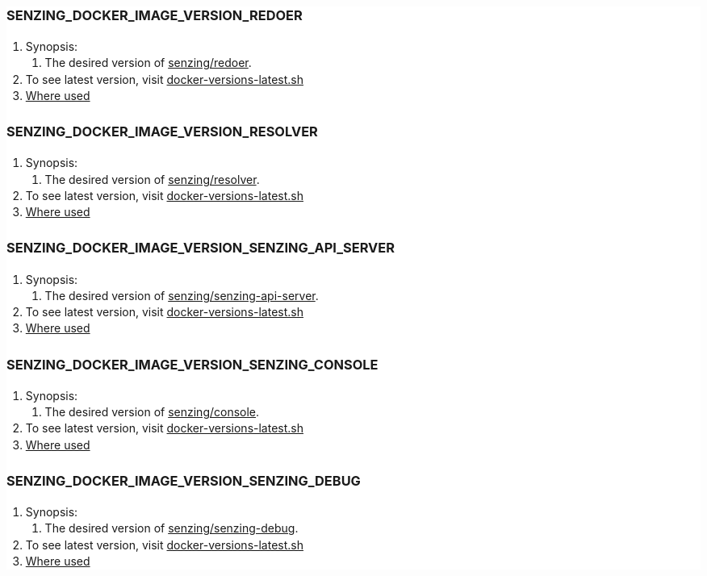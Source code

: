 ### SENZING_DOCKER_IMAGE_VERSION_REDOER

1. Synopsis:
   1. The desired version of
      [senzing/redoer](https://hub.docker.com/r/senzing/redoer).
1. To see latest version, visit
   [docker-versions-latest.sh](https://github.com/senzing-garage/knowledge-base/blob/main/lists/docker-versions-latest.sh)
1. [Where used](https://github.com/search?q=org%3ASenzing-garage+SENZING_DOCKER_IMAGE_VERSION_REDOER&type=code)

### SENZING_DOCKER_IMAGE_VERSION_RESOLVER

1. Synopsis:
   1. The desired version of
      [senzing/resolver](https://hub.docker.com/r/senzing/resolver).
1. To see latest version, visit
   [docker-versions-latest.sh](https://github.com/senzing-garage/knowledge-base/blob/main/lists/docker-versions-latest.sh)
1. [Where used](https://github.com/search?q=org%3ASenzing-garage+SENZING_DOCKER_IMAGE_VERSION_RESOLVER&type=code)

### SENZING_DOCKER_IMAGE_VERSION_SENZING_API_SERVER

1. Synopsis:
   1. The desired version of
      [senzing/senzing-api-server](https://hub.docker.com/r/senzing/senzing-api-server).
1. To see latest version, visit
   [docker-versions-latest.sh](https://github.com/senzing-garage/knowledge-base/blob/main/lists/docker-versions-latest.sh)
1. [Where used](https://github.com/search?q=org%3ASenzing-garage+SENZING_DOCKER_IMAGE_VERSION_SENZING_API_SERVER&type=code)

### SENZING_DOCKER_IMAGE_VERSION_SENZING_CONSOLE

1. Synopsis:
   1. The desired version of
      [senzing/console](https://hub.docker.com/r/senzing/console).
1. To see latest version, visit
   [docker-versions-latest.sh](https://github.com/senzing-garage/knowledge-base/blob/main/lists/docker-versions-latest.sh)
1. [Where used](https://github.com/search?q=org%3ASenzing-garage+SENZING_DOCKER_IMAGE_VERSION_SENZING_CONSOLE&type=code)

### SENZING_DOCKER_IMAGE_VERSION_SENZING_DEBUG

1. Synopsis:
   1. The desired version of
      [senzing/senzing-debug](https://hub.docker.com/r/senzing/senzing-debug).
1. To see latest version, visit
   [docker-versions-latest.sh](https://github.com/senzing-garage/knowledge-base/blob/main/lists/docker-versions-latest.sh)
1. [Where used](https://github.com/search?q=org%3ASenzing-garage+SENZING_DOCKER_IMAGE_VERSION_SENZING_DEBUG&type=code)
